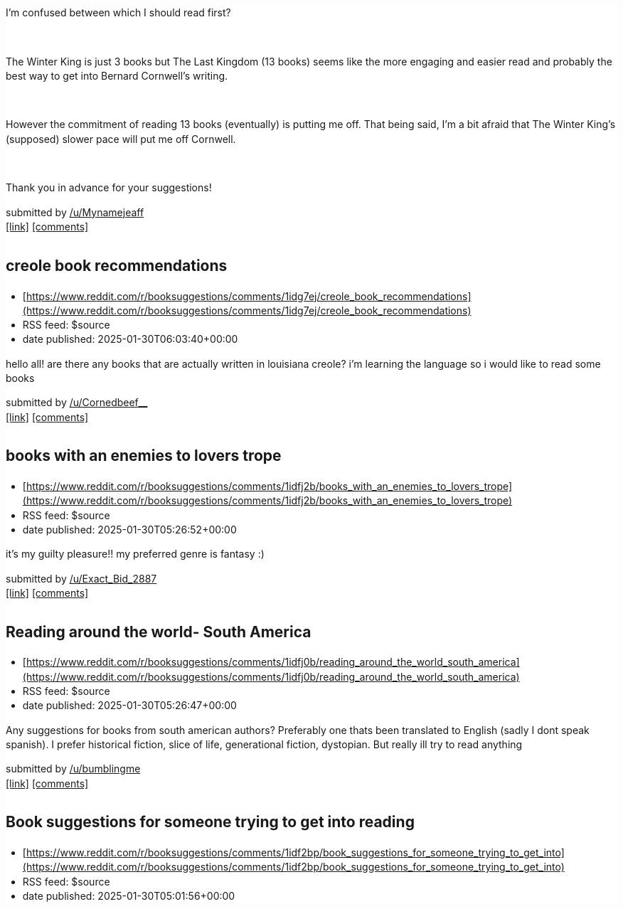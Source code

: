 <div class="md"><p>I’m confused between which I should read first?</p> <p>&nbsp;</p> <p>The Winter King is just 3 books but The Last Kingdom (13 books) seems like the more engaging and easier read and probably the best way to get into Bernard Cornwell’s writing.</p> <p>&nbsp;</p> <p>However the commitment of reading 13 books (eventually) is putting me off. That being said, I’m a bit afraid that The Winter King’s (supposed) slower pace will put me off Cornwell.</p> <p>&nbsp;</p> <p>Thank you in advance for your suggestions!</p> </div> &#32; submitted by &#32; <a href="https://www.reddit.com/user/Mynamejeaff"> /u/Mynamejeaff </a> <br/> <span><a href="https://www.reddit.com/r/booksuggestions/comments/1idgwwh/the_last_kingdom_vs_the_winter_king_which_to_read/">[link]</a></span> &#32; <span><a href="https://www.reddit.com/r/booksuggestions/comments/1idgwwh/the_last_kingdom_vs_the_winter_king_which_to_read/">[comments]</a></span>

## creole book recommendations
 - [https://www.reddit.com/r/booksuggestions/comments/1idg7ej/creole_book_recommendations](https://www.reddit.com/r/booksuggestions/comments/1idg7ej/creole_book_recommendations)
 - RSS feed: $source
 - date published: 2025-01-30T06:03:40+00:00

<div class="md"><p>hello all! are there any books that are actually written in louisiana creole? i’m learning the language so i would like to read some books</p> </div> &#32; submitted by &#32; <a href="https://www.reddit.com/user/Cornedbeef__"> /u/Cornedbeef__ </a> <br/> <span><a href="https://www.reddit.com/r/booksuggestions/comments/1idg7ej/creole_book_recommendations/">[link]</a></span> &#32; <span><a href="https://www.reddit.com/r/booksuggestions/comments/1idg7ej/creole_book_recommendations/">[comments]</a></span>

## books with an enemies to lovers trope
 - [https://www.reddit.com/r/booksuggestions/comments/1idfj2b/books_with_an_enemies_to_lovers_trope](https://www.reddit.com/r/booksuggestions/comments/1idfj2b/books_with_an_enemies_to_lovers_trope)
 - RSS feed: $source
 - date published: 2025-01-30T05:26:52+00:00

<div class="md"><p>it’s my guilty pleasure!! my preferred genre is fantasy :)</p> </div> &#32; submitted by &#32; <a href="https://www.reddit.com/user/Exact_Bid_2887"> /u/Exact_Bid_2887 </a> <br/> <span><a href="https://www.reddit.com/r/booksuggestions/comments/1idfj2b/books_with_an_enemies_to_lovers_trope/">[link]</a></span> &#32; <span><a href="https://www.reddit.com/r/booksuggestions/comments/1idfj2b/books_with_an_enemies_to_lovers_trope/">[comments]</a></span>

## Reading around the world- South America
 - [https://www.reddit.com/r/booksuggestions/comments/1idfj0b/reading_around_the_world_south_america](https://www.reddit.com/r/booksuggestions/comments/1idfj0b/reading_around_the_world_south_america)
 - RSS feed: $source
 - date published: 2025-01-30T05:26:47+00:00

<div class="md"><p>Any suggestions for books from south american authors? Preferably one thats been translated to English (sadly I dont speak spanish). I prefer historical fiction, slice of life, generational fiction, dystopian. But really ill try to read anything </p> </div> &#32; submitted by &#32; <a href="https://www.reddit.com/user/bumblingme"> /u/bumblingme </a> <br/> <span><a href="https://www.reddit.com/r/booksuggestions/comments/1idfj0b/reading_around_the_world_south_america/">[link]</a></span> &#32; <span><a href="https://www.reddit.com/r/booksuggestions/comments/1idfj0b/reading_around_the_world_south_america/">[comments]</a></span>

## Book suggestions for someone trying to get into reading
 - [https://www.reddit.com/r/booksuggestions/comments/1idf2bp/book_suggestions_for_someone_trying_to_get_into](https://www.reddit.com/r/booksuggestions/comments/1idf2bp/book_suggestions_for_someone_trying_to_get_into)
 - RSS feed: $source
 - date published: 2025-01-30T05:01:56+00:00
